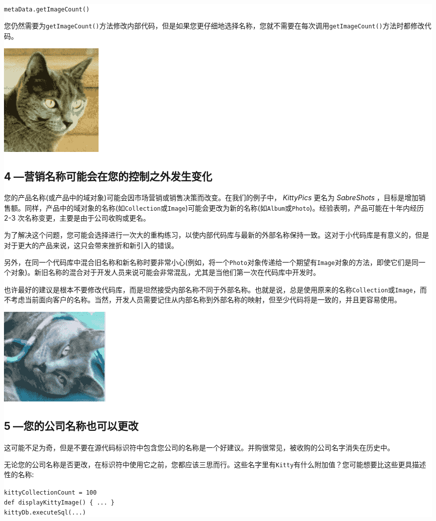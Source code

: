 ```
metaData.getImageCount() 
```

您仍然需要为`getImageCount()`方法修改内部代码，但是如果您更仔细地选择名称，您就不需要在每次调用`getImageCount()`方法时都修改代码。

![](img/39b0475c1579186014300f4926de1156.png)

## 4 —营销名称可能会在您的控制之外发生变化

您的产品名称(或产品中的域对象)可能会因市场营销或销售决策而改变。在我们的例子中， *KittyPics* 更名为 *SabreShots* ，目标是增加销售额。同样，产品中的域对象的名称(如`Collection`或`Image`)可能会更改为新的名称(如`Album`或`Photo`)。经验表明，产品可能在十年内经历 2-3 次名称变更，主要是由于公司收购或更名。

为了解决这个问题，您可能会选择进行一次大的重构练习，以使内部代码库与最新的外部名称保持一致。这对于小代码库是有意义的，但是对于更大的产品来说，这只会带来挫折和新引入的错误。

另外，在同一个代码库中混合旧名称和新名称时要非常小心(例如，将一个`Photo`对象传递给一个期望有`Image`对象的方法，即使它们是同一个对象)。新旧名称的混合对于开发人员来说可能会非常混乱，尤其是当他们第一次在代码库中开发时。

也许最好的建议是根本不要修改代码库，而是坦然接受内部名称不同于外部名称。也就是说，总是使用原来的名称`Collection`或`Image`，而不考虑当前面向客户的名称。当然，开发人员需要记住从内部名称到外部名称的映射，但至少代码将是一致的，并且更容易使用。

![](img/51ab83fb5ec34dcebc80a1c55e275ae1.png)

## 5 —您的公司名称也可以更改

这可能不足为奇，但是不要在源代码标识符中包含您公司的名称是一个好建议。并购很常见，被收购的公司名字消失在历史中。

无论您的公司名称是否更改，在标识符中使用它之前，您都应该三思而行。这些名字里有`Kitty`有什么附加值？您可能想要比这些更具描述性的名称:

```
kittyCollectionCount = 100
def displayKittyImage() { ... }
kittyDb.executeSql(...)
```
